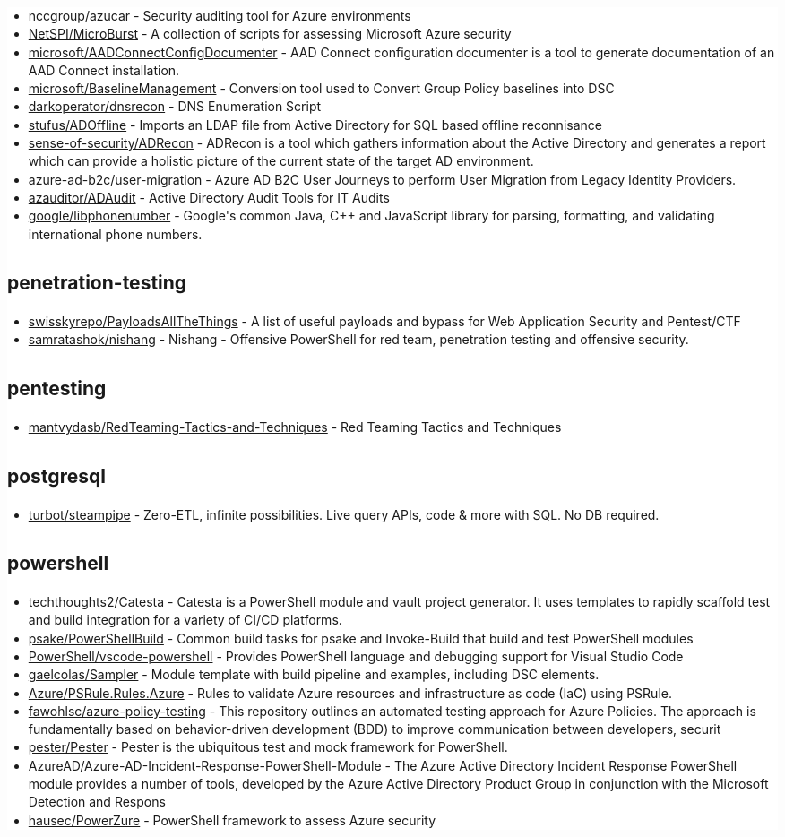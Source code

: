 - [nccgroup/azucar](https://github.com/nccgroup/azucar) - Security auditing tool for Azure environments
- [NetSPI/MicroBurst](https://github.com/NetSPI/MicroBurst) - A collection of scripts for assessing Microsoft Azure security
- [microsoft/AADConnectConfigDocumenter](https://github.com/microsoft/AADConnectConfigDocumenter) - AAD Connect configuration documenter is a tool to generate documentation of an AAD Connect installation.
- [microsoft/BaselineManagement](https://github.com/microsoft/BaselineManagement) - Conversion tool used to Convert Group Policy baselines into DSC
- [darkoperator/dnsrecon](https://github.com/darkoperator/dnsrecon) - DNS Enumeration Script
- [stufus/ADOffline](https://github.com/stufus/ADOffline) - Imports an LDAP file from Active Directory for SQL based offline reconnisance
- [sense-of-security/ADRecon](https://github.com/sense-of-security/ADRecon) - ADRecon is a tool which gathers information about the Active Directory and generates a report which can provide a holistic picture of the current state of the target AD environment.
- [azure-ad-b2c/user-migration](https://github.com/azure-ad-b2c/user-migration) - Azure AD B2C User Journeys to perform User Migration from Legacy Identity Providers.
- [azauditor/ADAudit](https://github.com/azauditor/ADAudit) - Active Directory Audit Tools for IT Audits
- [google/libphonenumber](https://github.com/google/libphonenumber) - Google's common Java, C++ and JavaScript library for parsing, formatting, and validating international phone numbers.

## penetration-testing 

- [swisskyrepo/PayloadsAllTheThings](https://github.com/swisskyrepo/PayloadsAllTheThings) - A list of useful payloads and bypass for Web Application Security and Pentest/CTF
- [samratashok/nishang](https://github.com/samratashok/nishang) - Nishang - Offensive PowerShell for red team, penetration testing and offensive security.

## pentesting 

- [mantvydasb/RedTeaming-Tactics-and-Techniques](https://github.com/mantvydasb/RedTeaming-Tactics-and-Techniques) - Red Teaming Tactics and Techniques

## postgresql 

- [turbot/steampipe](https://github.com/turbot/steampipe) - Zero-ETL, infinite possibilities. Live query APIs, code & more with SQL. No DB required.

## powershell 

- [techthoughts2/Catesta](https://github.com/techthoughts2/Catesta) - Catesta is a PowerShell module and vault project generator. It uses templates to rapidly scaffold test and build integration for a variety of CI/CD platforms.
- [psake/PowerShellBuild](https://github.com/psake/PowerShellBuild) - Common build tasks for psake and Invoke-Build that build and test PowerShell modules
- [PowerShell/vscode-powershell](https://github.com/PowerShell/vscode-powershell) - Provides PowerShell language and debugging support for Visual Studio Code
- [gaelcolas/Sampler](https://github.com/gaelcolas/Sampler) - Module template with build pipeline and examples, including DSC elements.
- [Azure/PSRule.Rules.Azure](https://github.com/Azure/PSRule.Rules.Azure) - Rules to validate Azure resources and infrastructure as code (IaC) using PSRule.
- [fawohlsc/azure-policy-testing](https://github.com/fawohlsc/azure-policy-testing) - This repository outlines an automated testing approach for Azure Policies. The approach is fundamentally based on behavior-driven development (BDD) to improve communication between developers, securit
- [pester/Pester](https://github.com/pester/Pester) - Pester is the ubiquitous test and mock framework for PowerShell.
- [AzureAD/Azure-AD-Incident-Response-PowerShell-Module](https://github.com/AzureAD/Azure-AD-Incident-Response-PowerShell-Module) - The Azure Active Directory Incident Response PowerShell module provides a number of tools, developed by the Azure Active Directory Product Group in conjunction with the Microsoft Detection and Respons
- [hausec/PowerZure](https://github.com/hausec/PowerZure) - PowerShell framework to assess Azure security